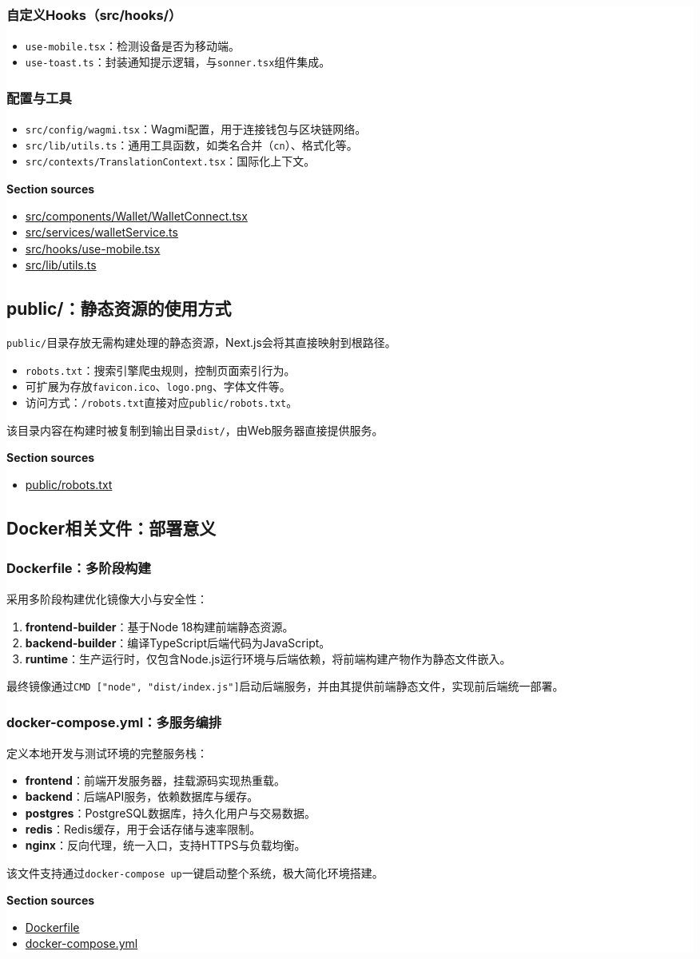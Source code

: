 ### 自定义Hooks（src/hooks/）
- `use-mobile.tsx`：检测设备是否为移动端。
- `use-toast.ts`：封装通知提示逻辑，与`sonner.tsx`组件集成。

### 配置与工具
- `src/config/wagmi.tsx`：Wagmi配置，用于连接钱包与区块链网络。
- `src/lib/utils.ts`：通用工具函数，如类名合并（`cn`）、格式化等。
- `src/contexts/TranslationContext.tsx`：国际化上下文。

**Section sources**  
- [src/components/Wallet/WalletConnect.tsx](file://src/components/Wallet/WalletConnect.tsx)
- [src/services/walletService.ts](file://src/services/walletService.ts)
- [src/hooks/use-mobile.tsx](file://src/hooks/use-mobile.tsx)
- [src/lib/utils.ts](file://src/lib/utils.ts)

## public/：静态资源的使用方式

`public/`目录存放无需构建处理的静态资源，Next.js会将其直接映射到根路径。

- `robots.txt`：搜索引擎爬虫规则，控制页面索引行为。
- 可扩展为存放`favicon.ico`、`logo.png`、字体文件等。
- 访问方式：`/robots.txt`直接对应`public/robots.txt`。

该目录内容在构建时被复制到输出目录`dist/`，由Web服务器直接提供服务。

**Section sources**  
- [public/robots.txt](file://public/robots.txt)

## Docker相关文件：部署意义

### Dockerfile：多阶段构建
采用多阶段构建优化镜像大小与安全性：
1. **frontend-builder**：基于Node 18构建前端静态资源。
2. **backend-builder**：编译TypeScript后端代码为JavaScript。
3. **runtime**：生产运行时，仅包含Node.js运行环境与后端依赖，将前端构建产物作为静态文件嵌入。

最终镜像通过`CMD ["node", "dist/index.js"]`启动后端服务，并由其提供前端静态文件，实现前后端统一部署。

### docker-compose.yml：多服务编排
定义本地开发与测试环境的完整服务栈：
- **frontend**：前端开发服务器，挂载源码实现热重载。
- **backend**：后端API服务，依赖数据库与缓存。
- **postgres**：PostgreSQL数据库，持久化用户与交易数据。
- **redis**：Redis缓存，用于会话存储与速率限制。
- **nginx**：反向代理，统一入口，支持HTTPS与负载均衡。

该文件支持通过`docker-compose up`一键启动整个系统，极大简化环境搭建。

**Section sources**  
- [Dockerfile](file://Dockerfile)
- [docker-compose.yml](file://docker-compose.yml)
